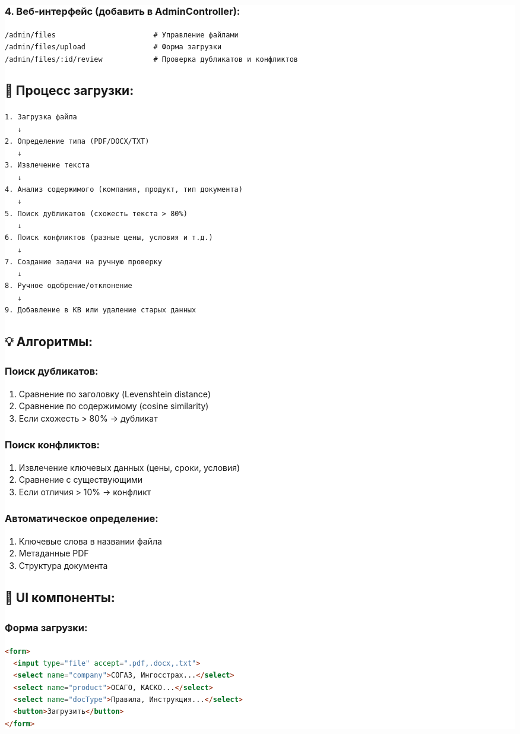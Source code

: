 ### 4. **Веб-интерфейс** (добавить в AdminController):

```
/admin/files                       # Управление файлами
/admin/files/upload                # Форма загрузки
/admin/files/:id/review            # Проверка дубликатов и конфликтов
```

## 🔄 Процесс загрузки:

```
1. Загрузка файла
   ↓
2. Определение типа (PDF/DOCX/TXT)
   ↓
3. Извлечение текста
   ↓
4. Анализ содержимого (компания, продукт, тип документа)
   ↓
5. Поиск дубликатов (схожесть текста > 80%)
   ↓
6. Поиск конфликтов (разные цены, условия и т.д.)
   ↓
7. Создание задачи на ручную проверку
   ↓
8. Ручное одобрение/отклонение
   ↓
9. Добавление в KB или удаление старых данных
```

## 💡 Алгоритмы:

### Поиск дубликатов:
1. Сравнение по заголовку (Levenshtein distance)
2. Сравнение по содержимому (cosine similarity)
3. Если схожесть > 80% → дубликат

### Поиск конфликтов:
1. Извлечение ключевых данных (цены, сроки, условия)
2. Сравнение с существующими
3. Если отличия > 10% → конфликт

### Автоматическое определение:
1. Ключевые слова в названии файла
2. Метаданные PDF
3. Структура документа

## 🎨 UI компоненты:

### Форма загрузки:
```html
<form>
  <input type="file" accept=".pdf,.docx,.txt">
  <select name="company">СОГАЗ, Ингосстрах...</select>
  <select name="product">ОСАГО, КАСКО...</select>
  <select name="docType">Правила, Инструкция...</select>
  <button>Загрузить</button>
</form>
```

